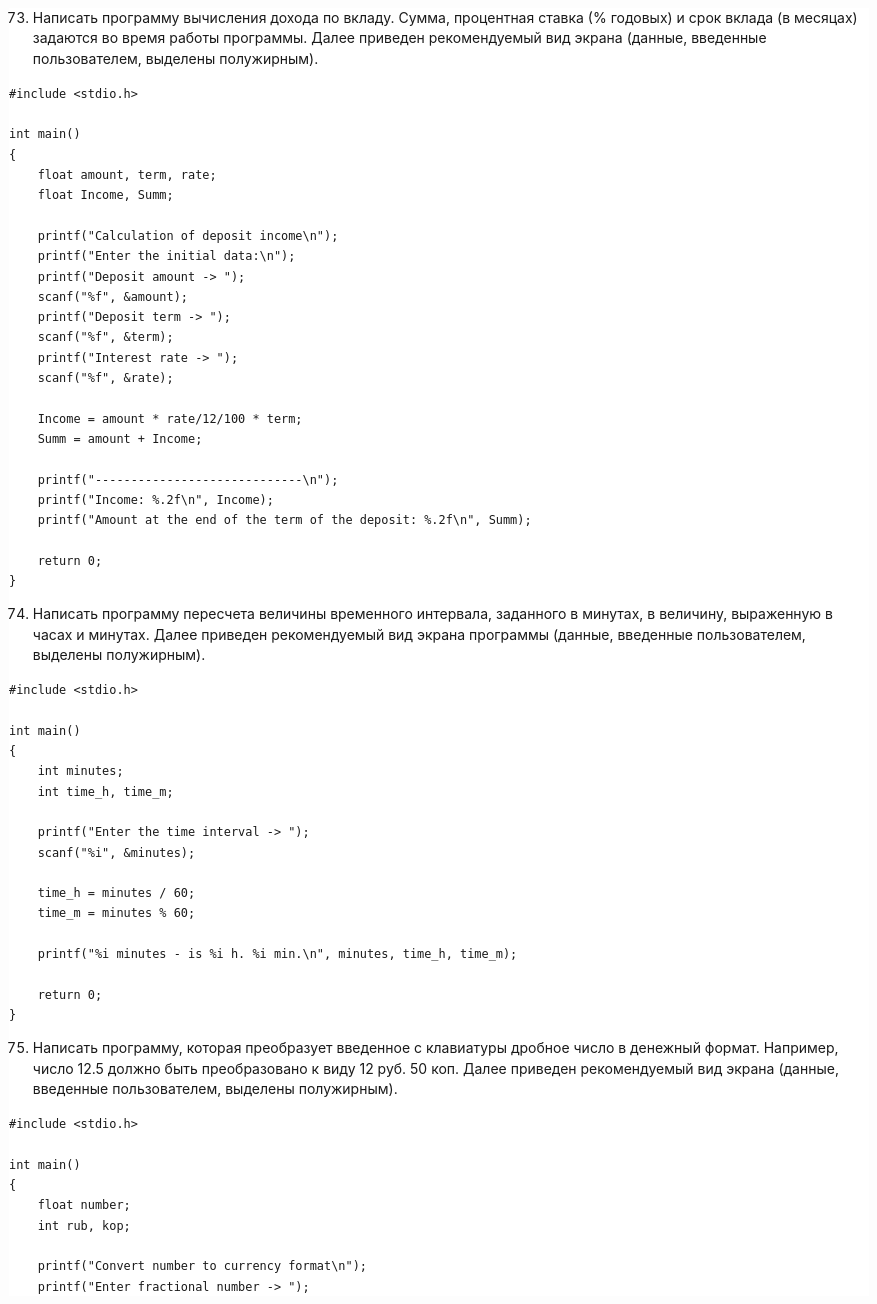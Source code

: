 73. Написать программу вычисления дохода по вкладу. Сумма, процентная ставка (% годовых) и срок вклада (в месяцах) задаются во время работы программы. Далее приведен рекомендуемый вид экрана (данные, введенные пользователем, выделены полужирным).
```
#include <stdio.h>

int main()
{
    float amount, term, rate;
    float Income, Summ;

    printf("Calculation of deposit income\n");
    printf("Enter the initial data:\n");
    printf("Deposit amount -> ");
    scanf("%f", &amount);
    printf("Deposit term -> ");
    scanf("%f", &term);
    printf("Interest rate -> ");
    scanf("%f", &rate);

    Income = amount * rate/12/100 * term;
    Summ = amount + Income;

    printf("-----------------------------\n");
    printf("Income: %.2f\n", Income);
    printf("Amount at the end of the term of the deposit: %.2f\n", Summ);

    return 0;
}
```
74. Написать программу пересчета величины временного интервала, заданного в минутах, в величину, выраженную в часах и минутах. Далее приведен рекомендуемый вид экрана программы (данные, введенные пользователем, выделены полужирным).
```
#include <stdio.h>

int main()
{
    int minutes;
    int time_h, time_m;

    printf("Enter the time interval -> ");
    scanf("%i", &minutes);

    time_h = minutes / 60;
    time_m = minutes % 60;

    printf("%i minutes - is %i h. %i min.\n", minutes, time_h, time_m);

    return 0;
}
```
75. Написать программу, которая преобразует введенное с клавиатуры дробное число в денежный формат. Например, число 12.5 должно быть преобразовано к виду 12 руб. 50 коп. Далее приведен рекомендуемый вид экрана (данные, введенные пользователем, выделены полужирным).
```
#include <stdio.h>

int main()
{
    float number;
    int rub, kop;

    printf("Convert number to currency format\n");
    printf("Enter fractional number -> ");
```